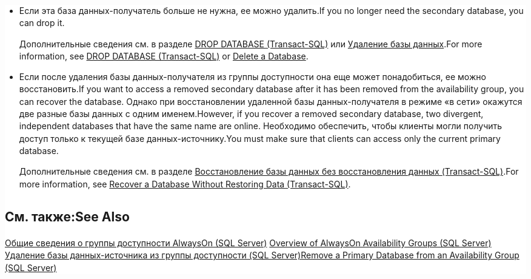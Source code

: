 -   <span data-ttu-id="a6d25-156">Если эта база данных-получатель больше не нужна, ее можно удалить.</span><span class="sxs-lookup"><span data-stu-id="a6d25-156">If you no longer need the secondary database, you can drop it.</span></span>  
  
     <span data-ttu-id="a6d25-157">Дополнительные сведения см. в разделе [DROP DATABASE (Transact-SQL)](/sql/t-sql/statements/drop-database-audit-specification-transact-sql) или [Удаление базы данных](../../../relational-databases/databases/delete-a-database.md).</span><span class="sxs-lookup"><span data-stu-id="a6d25-157">For more information, see [DROP DATABASE &#40;Transact-SQL&#41;](/sql/t-sql/statements/drop-database-audit-specification-transact-sql) or [Delete a Database](../../../relational-databases/databases/delete-a-database.md).</span></span>  
  
-   <span data-ttu-id="a6d25-158">Если после удаления базы данных-получателя из группы доступности она еще может понадобиться, ее можно восстановить.</span><span class="sxs-lookup"><span data-stu-id="a6d25-158">If you want to access a removed secondary database after it has been removed from the availability group, you can recover the database.</span></span> <span data-ttu-id="a6d25-159">Однако при восстановлении удаленной базы данных-получателя в режиме «в сети» окажутся две разные базы данных с одним именем.</span><span class="sxs-lookup"><span data-stu-id="a6d25-159">However, if you recover a removed secondary database, two divergent, independent databases that have the same name are online.</span></span> <span data-ttu-id="a6d25-160">Необходимо обеспечить, чтобы клиенты могли получить доступ только к текущей базе данных-источнику.</span><span class="sxs-lookup"><span data-stu-id="a6d25-160">You must make sure that clients can access only the current primary database.</span></span>  
  
     <span data-ttu-id="a6d25-161">Дополнительные сведения см. в разделе [Восстановление базы данных без восстановления данных (Transact-SQL)](../../../relational-databases/backup-restore/recover-a-database-without-restoring-data-transact-sql.md).</span><span class="sxs-lookup"><span data-stu-id="a6d25-161">For more information, see [Recover a Database Without Restoring Data &#40;Transact-SQL&#41;](../../../relational-databases/backup-restore/recover-a-database-without-restoring-data-transact-sql.md).</span></span>  
  
## <a name="see-also"></a><span data-ttu-id="a6d25-162">См. также:</span><span class="sxs-lookup"><span data-stu-id="a6d25-162">See Also</span></span>  
 <span data-ttu-id="a6d25-163">[Общие сведения о группы доступности AlwaysOn &#40;SQL Server&#41;](overview-of-always-on-availability-groups-sql-server.md) </span><span class="sxs-lookup"><span data-stu-id="a6d25-163">[Overview of AlwaysOn Availability Groups &#40;SQL Server&#41;](overview-of-always-on-availability-groups-sql-server.md) </span></span>  
 [<span data-ttu-id="a6d25-164">Удаление базы данных-источника из группы доступности (SQL Server)</span><span class="sxs-lookup"><span data-stu-id="a6d25-164">Remove a Primary Database from an Availability Group &#40;SQL Server&#41;</span></span>](remove-a-primary-database-from-an-availability-group-sql-server.md)  
